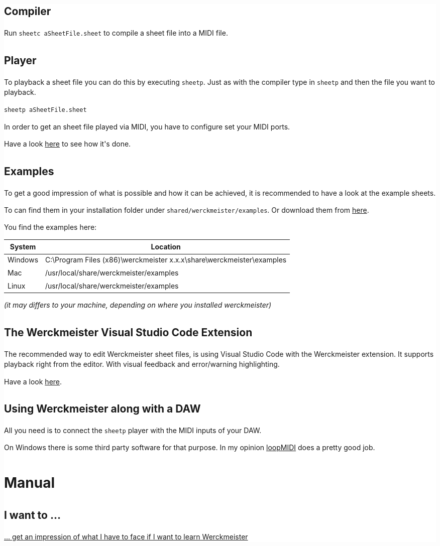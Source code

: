 ## Compiler
Run `sheetc aSheetFile.sheet` to compile a sheet file into a MIDI file.

## Player
To playback a sheet file you can do this by executing `sheetp`.
Just as with the compiler type in `sheetp` and then the file you want to playback.

```
sheetp aSheetFile.sheet
```

In order to get an sheet file played via MIDI, you have to configure set your MIDI ports. 

Have a look [here](/manual#adding-a-device) to see how it's done.

## Examples

To get a good impression of what is possible and how it can be achieved, it is recommended to have a look at the example sheets.

To can find them in your installation folder under `shared/werckmeister/examples`. Or download them from [here](https://github.com/werckme/werckmeister/tree/v0.1.53/examples).

You find the examples here:

| System  | Location |
| ------  | -------- |
| Windows |  C:\Program Files (x86)\werckmeister x.x.x\share\werckmeister\examples  |
| Mac |  /usr/local/share/werckmeister/examples  |
| Linux |  /usr/local/share/werckmeister/examples  |
*(it may differs to your machine, depending on where you installed werckmeister)*

## The Werckmeister Visual Studio Code Extension
The recommended way to edit Werckmeister sheet files, is using Visual Studio Code with the
 Werckmeister extension. It supports playback right from the editor. With visual feedback and error/warning highlighting.

Have a look [here](/code-extension).

## Using Werckmeister along with a DAW
All you need is to connect the `sheetp` player with the MIDI inputs of your DAW.

On Windows there is some third party software for that purpose. In my opinion [loopMIDI](https://www.tobias-erichsen.de/software/loopmidi.html) does a pretty good job.

Manual
======
I want to ...
--------------
[... get an impression of what I have to face if I want to learn Werckmeister](#its-just-text)
